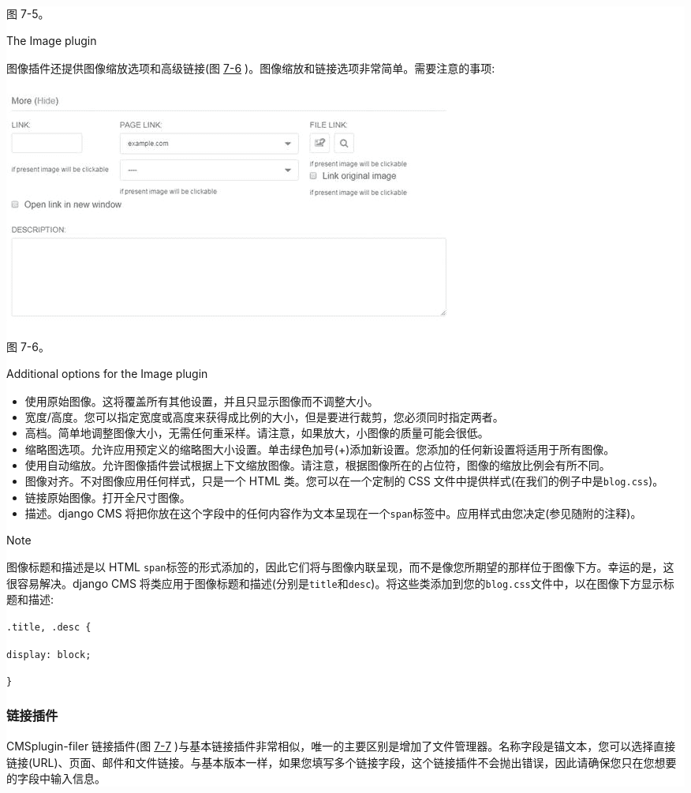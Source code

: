 图 7-5。

The Image plugin

图像插件还提供图像缩放选项和高级链接(图 [7-6](#Fig6) )。图像缩放和链接选项非常简单。需要注意的事项:

![A978-1-4842-1669-9_7_Fig6_HTML.jpg](img/A978-1-4842-1669-9_7_Fig6_HTML.jpg)

图 7-6。

Additional options for the Image plugin

*   使用原始图像。这将覆盖所有其他设置，并且只显示图像而不调整大小。
*   宽度/高度。您可以指定宽度或高度来获得成比例的大小，但是要进行裁剪，您必须同时指定两者。
*   高档。简单地调整图像大小，无需任何重采样。请注意，如果放大，小图像的质量可能会很低。
*   缩略图选项。允许应用预定义的缩略图大小设置。单击绿色加号(+)添加新设置。您添加的任何新设置将适用于所有图像。
*   使用自动缩放。允许图像插件尝试根据上下文缩放图像。请注意，根据图像所在的占位符，图像的缩放比例会有所不同。
*   图像对齐。不对图像应用任何样式，只是一个 HTML 类。您可以在一个定制的 CSS 文件中提供样式(在我们的例子中是`blog.css`)。
*   链接原始图像。打开全尺寸图像。
*   描述。django CMS 将把你放在这个字段中的任何内容作为文本呈现在一个`span`标签中。应用样式由您决定(参见随附的注释)。

Note

图像标题和描述是以 HTML `span`标签的形式添加的，因此它们将与图像内联呈现，而不是像您所期望的那样位于图像下方。幸运的是，这很容易解决。django CMS 将类应用于图像标题和描述(分别是`title`和`desc`)。将这些类添加到您的`blog.css`文件中，以在图像下方显示标题和描述:

`.title, .desc {`

`display: block;`

`}`

### 链接插件

CMSplugin-filer 链接插件(图 [7-7](#Fig7) )与基本链接插件非常相似，唯一的主要区别是增加了文件管理器。名称字段是锚文本，您可以选择直接链接(URL)、页面、邮件和文件链接。与基本版本一样，如果您填写多个链接字段，这个链接插件不会抛出错误，因此请确保您只在您想要的字段中输入信息。
